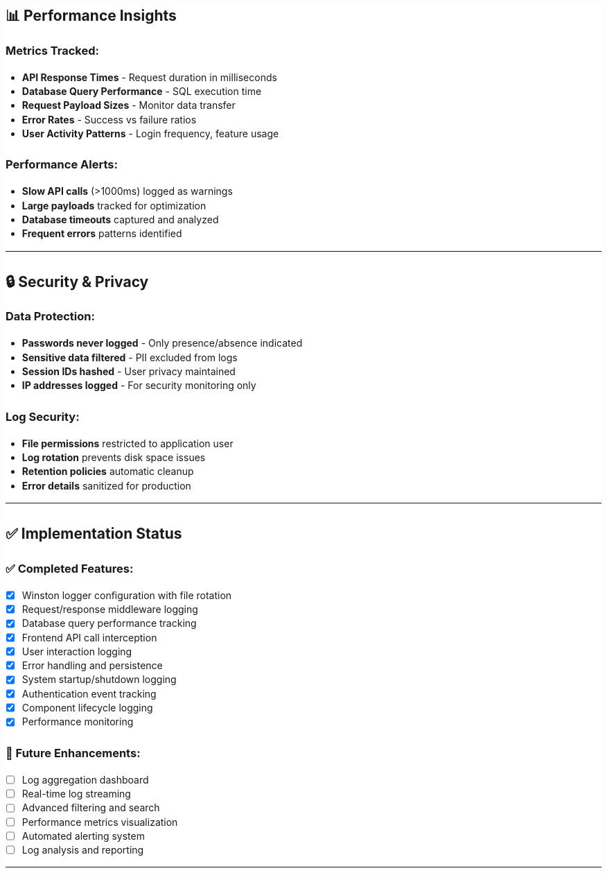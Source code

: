 
## 📊 **Performance Insights**

### **Metrics Tracked:**
- **API Response Times** - Request duration in milliseconds
- **Database Query Performance** - SQL execution time
- **Request Payload Sizes** - Monitor data transfer
- **Error Rates** - Success vs failure ratios
- **User Activity Patterns** - Login frequency, feature usage

### **Performance Alerts:**
- **Slow API calls** (>1000ms) logged as warnings
- **Large payloads** tracked for optimization
- **Database timeouts** captured and analyzed
- **Frequent errors** patterns identified

---

## 🔒 **Security & Privacy**

### **Data Protection:**
- **Passwords never logged** - Only presence/absence indicated
- **Sensitive data filtered** - PII excluded from logs
- **Session IDs hashed** - User privacy maintained
- **IP addresses logged** - For security monitoring only

### **Log Security:**
- **File permissions** restricted to application user
- **Log rotation** prevents disk space issues  
- **Retention policies** automatic cleanup
- **Error details** sanitized for production

---

## ✅ **Implementation Status**

### **✅ Completed Features:**
- [x] Winston logger configuration with file rotation
- [x] Request/response middleware logging
- [x] Database query performance tracking
- [x] Frontend API call interception
- [x] User interaction logging
- [x] Error handling and persistence
- [x] System startup/shutdown logging
- [x] Authentication event tracking
- [x] Component lifecycle logging
- [x] Performance monitoring

### **🎯 Future Enhancements:**
- [ ] Log aggregation dashboard
- [ ] Real-time log streaming
- [ ] Advanced filtering and search
- [ ] Performance metrics visualization  
- [ ] Automated alerting system
- [ ] Log analysis and reporting

---